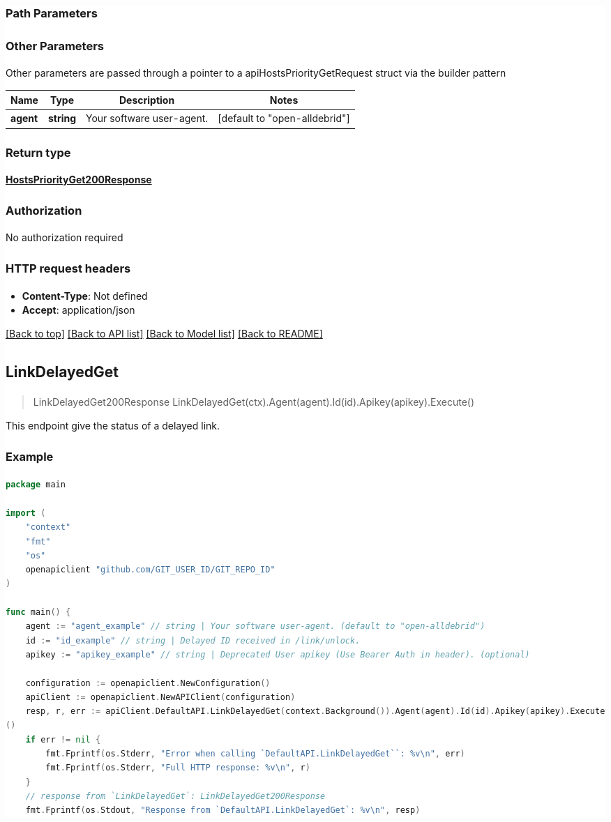 ### Path Parameters



### Other Parameters

Other parameters are passed through a pointer to a apiHostsPriorityGetRequest struct via the builder pattern


Name | Type | Description  | Notes
------------- | ------------- | ------------- | -------------
 **agent** | **string** | Your software user-agent. | [default to &quot;open-alldebrid&quot;]

### Return type

[**HostsPriorityGet200Response**](HostsPriorityGet200Response.md)

### Authorization

No authorization required

### HTTP request headers

- **Content-Type**: Not defined
- **Accept**: application/json

[[Back to top]](#) [[Back to API list]](../README.md#documentation-for-api-endpoints)
[[Back to Model list]](../README.md#documentation-for-models)
[[Back to README]](../README.md)


## LinkDelayedGet

> LinkDelayedGet200Response LinkDelayedGet(ctx).Agent(agent).Id(id).Apikey(apikey).Execute()

This endpoint give the status of a delayed link.



### Example

```go
package main

import (
	"context"
	"fmt"
	"os"
	openapiclient "github.com/GIT_USER_ID/GIT_REPO_ID"
)

func main() {
	agent := "agent_example" // string | Your software user-agent. (default to "open-alldebrid")
	id := "id_example" // string | Delayed ID received in /link/unlock.
	apikey := "apikey_example" // string | Deprecated User apikey (Use Bearer Auth in header). (optional)

	configuration := openapiclient.NewConfiguration()
	apiClient := openapiclient.NewAPIClient(configuration)
	resp, r, err := apiClient.DefaultAPI.LinkDelayedGet(context.Background()).Agent(agent).Id(id).Apikey(apikey).Execute()
	if err != nil {
		fmt.Fprintf(os.Stderr, "Error when calling `DefaultAPI.LinkDelayedGet``: %v\n", err)
		fmt.Fprintf(os.Stderr, "Full HTTP response: %v\n", r)
	}
	// response from `LinkDelayedGet`: LinkDelayedGet200Response
	fmt.Fprintf(os.Stdout, "Response from `DefaultAPI.LinkDelayedGet`: %v\n", resp)
```